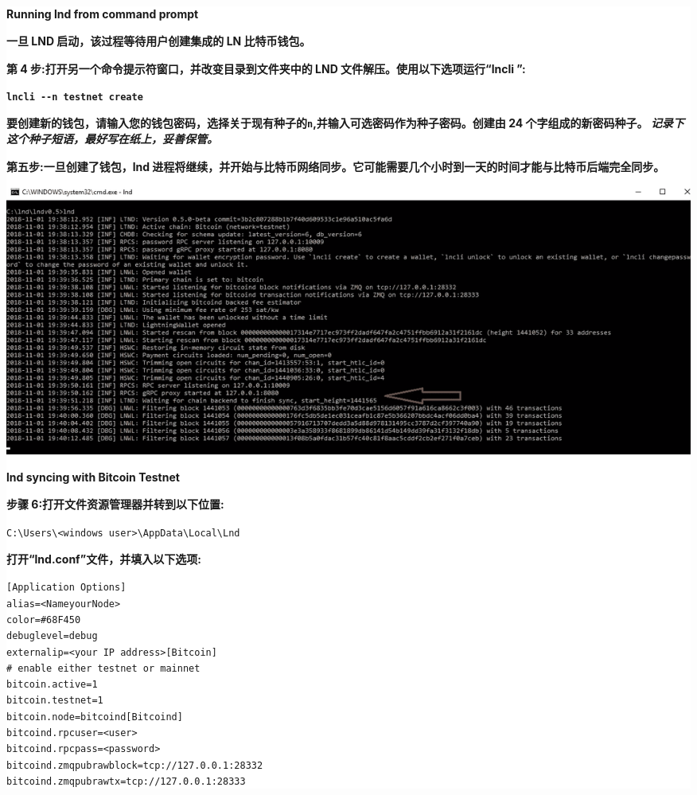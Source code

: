 **Running lnd from command prompt**

**一旦 LND 启动，该过程等待用户创建集成的 LN 比特币钱包。**

**第 4 步:打开另一个命令提示符窗口，并改变目录到文件夹中的 LND 文件解压。使用以下选项运行“lncli ”:**

**`lncli --n testnet create`**

**要创建新的钱包，请输入您的钱包密码，选择关于现有种子的`n`,并输入可选密码作为种子密码。创建由 24 个字组成的新密码种子。 ***记录下这个种子短语，最好写在纸上，妥善保管。*****

**第五步:一旦创建了钱包，lnd 进程将继续，并开始与比特币网络同步。它可能需要几个小时到一天的时间才能与比特币后端完全同步。**

**![](img/e48137da78935b449b745274d52a57d2.png)**

**lnd syncing with Bitcoin Testnet**

**步骤 6:打开文件资源管理器并转到以下位置:**

```
C:\Users\<windows user>\AppData\Local\Lnd
```

**打开“lnd.conf”文件，并填入以下选项:**

```
[Application Options]
alias=<NameyourNode>
color=#68F450
debuglevel=debug
externalip=<your IP address>[Bitcoin]
# enable either testnet or mainnet
bitcoin.active=1
bitcoin.testnet=1
bitcoin.node=bitcoind[Bitcoind]
bitcoind.rpcuser=<user>
bitcoind.rpcpass=<password>
bitcoind.zmqpubrawblock=tcp://127.0.0.1:28332
bitcoind.zmqpubrawtx=tcp://127.0.0.1:28333
```
